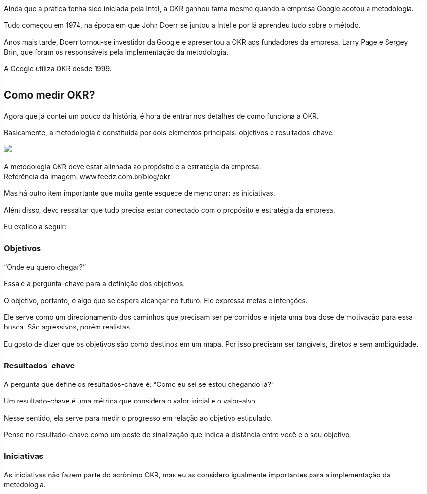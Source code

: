 Ainda que a prática tenha sido iniciada pela Intel, a OKR ganhou fama mesmo quando a empresa Google adotou a metodologia.

Tudo começou em 1974, na época em que John Doerr se juntou à Intel e por lá aprendeu tudo sobre o método.

Anos mais tarde, Doerr tornou-se investidor da Google e apresentou a OKR aos fundadores da empresa, Larry Page e Sergey Brin, que foram os responsáveis pela implementação da metodologia.

A Google utiliza OKR desde 1999.

## Como medir OKR?

Agora que já contei um pouco da história, é hora de entrar nos detalhes de como funciona a OKR.

Basicamente, a metodologia é constituída por dois elementos principais: objetivos e resultados-chave. 

![](https://lh3.googleusercontent.com/k9lbCr2WKIzkYavvM3RlNawo26qsChVl1wg4e2A2SRVC7WSS6SKn1ZoAQZt6spZ-0YiDw_BPcNMpBN1d8Mz7e6LNtdNWfUDmQNHig7QQz1zlK_cSCKJhY2Iaa0LSNQQf47e6RMLM)

A metodologia OKR deve estar alinhada ao propósito e a estratégia da empresa.\
Referência da imagem: www.feedz.com.br/blog/okr

Mas há outro item importante que muita gente esquece de mencionar: as iniciativas.

Além disso, devo ressaltar que tudo precisa estar conectado com o propósito e estratégia da empresa.

Eu explico a seguir:

### Objetivos

“Onde eu quero chegar?”

Essa é a pergunta-chave para a definição dos objetivos.

O objetivo, portanto, é algo que se espera alcançar no futuro. Ele expressa metas e intenções.

Ele serve como um direcionamento dos caminhos que precisam ser percorridos e injeta uma boa dose de motivação para essa busca. São agressivos, porém realistas. 

Eu gosto de dizer que os objetivos são como destinos em um mapa. Por isso precisam ser tangíveis, diretos e sem ambiguidade. 

### Resultados-chave

A pergunta que define os resultados-chave é: “Como eu sei se estou chegando lá?”

Um resultado-chave é uma métrica que considera o valor inicial e o valor-alvo.

Nesse sentido, ela serve para medir o progresso em relação ao objetivo estipulado.

Pense no resultado-chave como um poste de sinalização que indica a distância entre você e o seu objetivo.

### Iniciativas

As iniciativas não fazem parte do acrônimo OKR, mas eu as considero igualmente importantes para a implementação da metodologia.
